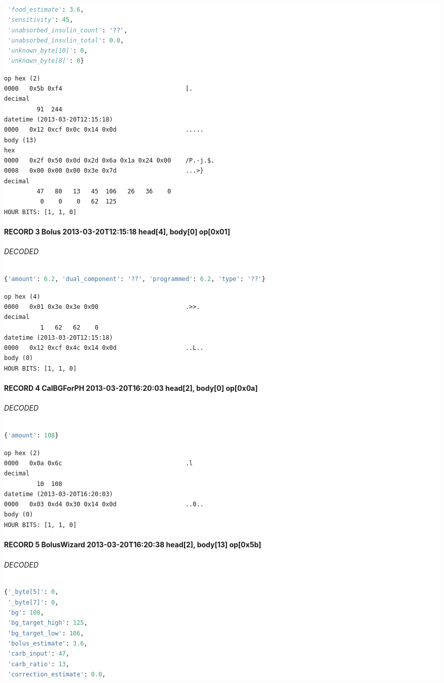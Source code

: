 ```python
 'food_estimate': 3.6,
 'sensitivity': 45,
 'unabsorbed_insulin_count': '??',
 'unabsorbed_insulin_total': 0.0,
 'unknown_byte[10]': 0,
 'unknown_byte[8]': 0}
```
    op hex (2)
    0000   0x5b 0xf4                                  [.
    decimal
             91  244
    datetime (2013-03-20T12:15:18)
    0000   0x12 0xcf 0x0c 0x14 0x0d                   .....
    body (13)
    hex
    0000   0x2f 0x50 0x0d 0x2d 0x6a 0x1a 0x24 0x00    /P.-j.$.
    0008   0x00 0x00 0x00 0x3e 0x7d                   ...>}
    decimal
             47   80   13   45  106   26   36    0
              0    0    0   62  125
    HOUR BITS: [1, 1, 0]
#### RECORD 3 Bolus 2013-03-20T12:15:18 head[4], body[0] op[0x01]
###### DECODED
```python
{'amount': 6.2, 'dual_component': '??', 'programmed': 6.2, 'type': '??'}
```
    op hex (4)
    0000   0x01 0x3e 0x3e 0x00                        .>>.
    decimal
              1   62   62    0
    datetime (2013-03-20T12:15:18)
    0000   0x12 0xcf 0x4c 0x14 0x0d                   ..L..
    body (0)
    HOUR BITS: [1, 1, 0]
#### RECORD 4 CalBGForPH 2013-03-20T16:20:03 head[2], body[0] op[0x0a]
###### DECODED
```python
{'amount': 108}
```
    op hex (2)
    0000   0x0a 0x6c                                  .l
    decimal
             10  108
    datetime (2013-03-20T16:20:03)
    0000   0x03 0xd4 0x30 0x14 0x0d                   ..0..
    body (0)
    HOUR BITS: [1, 1, 0]
#### RECORD 5 BolusWizard 2013-03-20T16:20:38 head[2], body[13] op[0x5b]
###### DECODED
```python
{'_byte[5]': 0,
 '_byte[7]': 0,
 'bg': 108,
 'bg_target_high': 125,
 'bg_target_low': 106,
 'bolus_estimate': 3.6,
 'carb_input': 47,
 'carb_ratio': 13,
 'correction_estimate': 0.0,
```